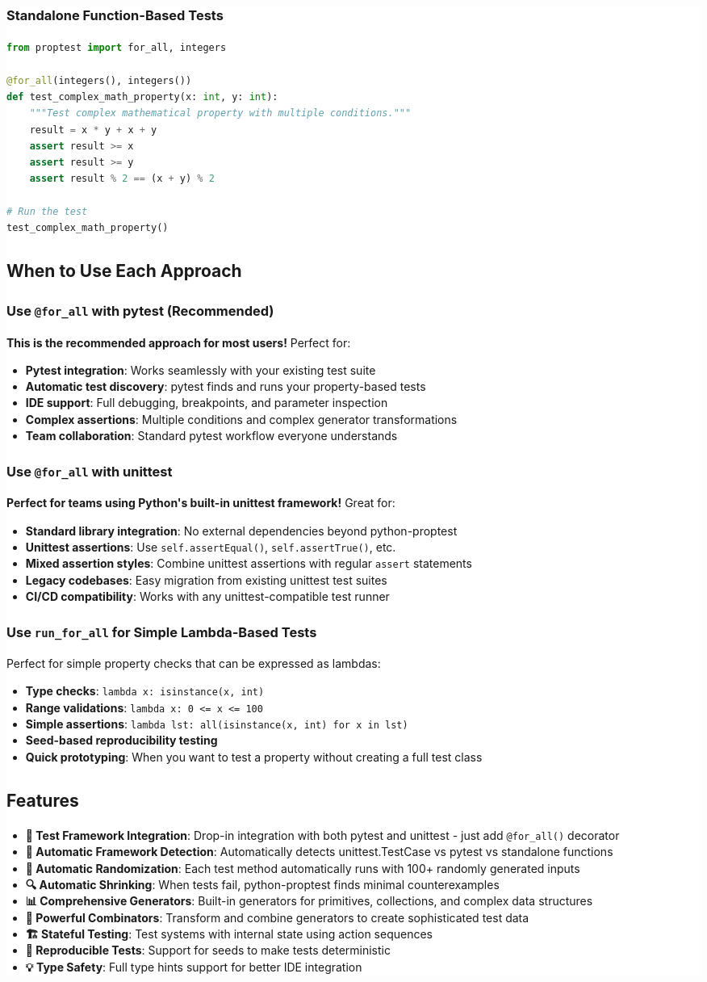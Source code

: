 ### Standalone Function-Based Tests

```python
from proptest import for_all, integers

@for_all(integers(), integers())
def test_complex_math_property(x: int, y: int):
    """Test complex mathematical property with multiple conditions."""
    result = x * y + x + y
    assert result >= x
    assert result >= y
    assert result % 2 == (x + y) % 2

# Run the test
test_complex_math_property()
```

## When to Use Each Approach

### Use `@for_all` with pytest (Recommended)

**This is the recommended approach for most users!** Perfect for:

- **Pytest integration**: Works seamlessly with your existing test suite
- **Automatic test discovery**: pytest finds and runs your property-based tests
- **IDE support**: Full debugging, breakpoints, and parameter inspection
- **Complex assertions**: Multiple conditions and complex generator transformations
- **Team collaboration**: Standard pytest workflow everyone understands

### Use `@for_all` with unittest

**Perfect for teams using Python's built-in unittest framework!** Great for:

- **Standard library integration**: No external dependencies beyond python-proptest
- **Unittest assertions**: Use `self.assertEqual()`, `self.assertTrue()`, etc.
- **Mixed assertion styles**: Combine unittest assertions with regular `assert` statements
- **Legacy codebases**: Easy migration from existing unittest test suites
- **CI/CD compatibility**: Works with any unittest-compatible test runner

### Use `run_for_all` for Simple Lambda-Based Tests

Perfect for simple property checks that can be expressed as lambdas:

- **Type checks**: `lambda x: isinstance(x, int)`
- **Range validations**: `lambda x: 0 <= x <= 100`
- **Simple assertions**: `lambda lst: all(isinstance(x, int) for x in lst)`
- **Seed-based reproducibility testing**
- **Quick prototyping**: When you want to test a property without creating a full test class

## Features

- **🚀 Test Framework Integration**: Drop-in integration with both pytest and unittest - just add `@for_all()` decorator
- **🔧 Automatic Framework Detection**: Automatically detects unittest.TestCase vs pytest vs standalone functions
- **🎲 Automatic Randomization**: Each test method automatically runs with 100+ randomly generated inputs
- **🔍 Automatic Shrinking**: When tests fail, python-proptest finds minimal counterexamples
- **📊 Comprehensive Generators**: Built-in generators for primitives, collections, and complex data structures
- **🔧 Powerful Combinators**: Transform and combine generators to create sophisticated test data
- **🏗️ Stateful Testing**: Test systems with internal state using action sequences
- **🎯 Reproducible Tests**: Support for seeds to make tests deterministic
- **💡 Type Safety**: Full type hints support for better IDE integration

